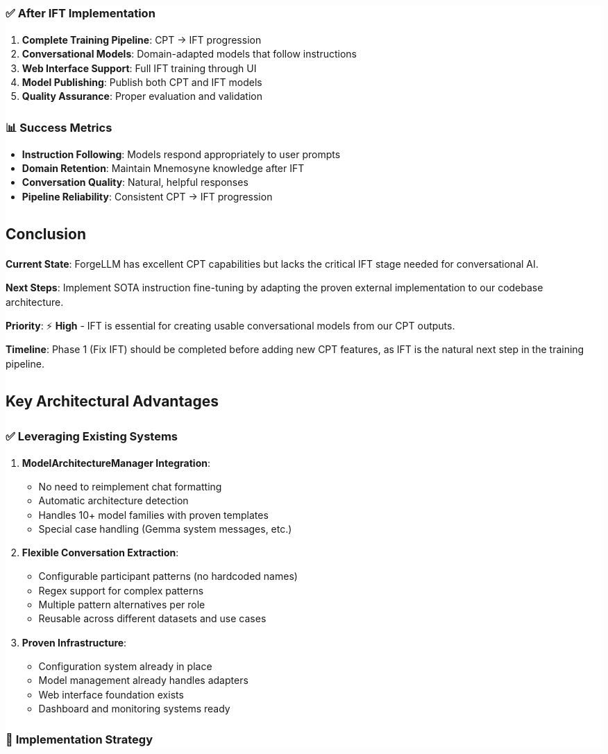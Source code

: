 ### ✅ **After IFT Implementation**

1. **Complete Training Pipeline**: CPT → IFT progression
2. **Conversational Models**: Domain-adapted models that follow instructions
3. **Web Interface Support**: Full IFT training through UI
4. **Model Publishing**: Publish both CPT and IFT models
5. **Quality Assurance**: Proper evaluation and validation

### 📊 **Success Metrics**

- **Instruction Following**: Models respond appropriately to user prompts
- **Domain Retention**: Maintain Mnemosyne knowledge after IFT
- **Conversation Quality**: Natural, helpful responses
- **Pipeline Reliability**: Consistent CPT → IFT progression

## Conclusion

**Current State**: ForgeLLM has excellent CPT capabilities but lacks the critical IFT stage needed for conversational AI.

**Next Steps**: Implement SOTA instruction fine-tuning by adapting the proven external implementation to our codebase architecture.

**Priority**: ⚡ **High** - IFT is essential for creating usable conversational models from our CPT outputs.

**Timeline**: Phase 1 (Fix IFT) should be completed before adding new CPT features, as IFT is the natural next step in the training pipeline.

## Key Architectural Advantages

### ✅ **Leveraging Existing Systems**

1. **ModelArchitectureManager Integration**: 
   - No need to reimplement chat formatting
   - Automatic architecture detection
   - Handles 10+ model families with proven templates
   - Special case handling (Gemma system messages, etc.)

2. **Flexible Conversation Extraction**:
   - Configurable participant patterns (no hardcoded names)
   - Regex support for complex patterns
   - Multiple pattern alternatives per role
   - Reusable across different datasets and use cases

3. **Proven Infrastructure**:
   - Configuration system already in place
   - Model management already handles adapters
   - Web interface foundation exists
   - Dashboard and monitoring systems ready

### 🎯 **Implementation Strategy**
